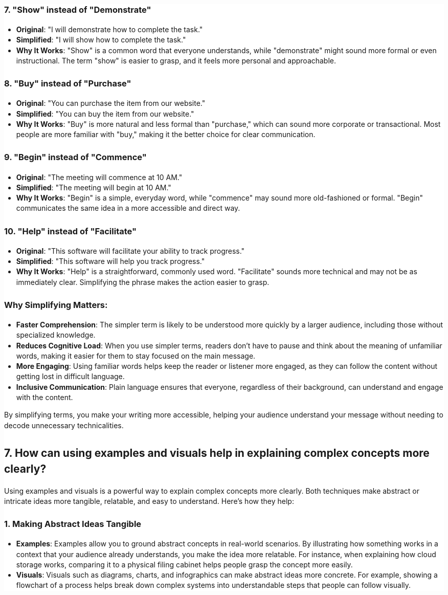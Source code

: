 ### 7. **"Show" instead of "Demonstrate"**
   - **Original**: "I will demonstrate how to complete the task."
   - **Simplified**: "I will show how to complete the task."
   - **Why It Works**: "Show" is a common word that everyone understands, while "demonstrate" might sound more formal or even instructional. The term "show" is easier to grasp, and it feels more personal and approachable.

### 8. **"Buy" instead of "Purchase"**
   - **Original**: "You can purchase the item from our website."
   - **Simplified**: "You can buy the item from our website."
   - **Why It Works**: "Buy" is more natural and less formal than "purchase," which can sound more corporate or transactional. Most people are more familiar with "buy," making it the better choice for clear communication.

### 9. **"Begin" instead of "Commence"**
   - **Original**: "The meeting will commence at 10 AM."
   - **Simplified**: "The meeting will begin at 10 AM."
   - **Why It Works**: "Begin" is a simple, everyday word, while "commence" may sound more old-fashioned or formal. "Begin" communicates the same idea in a more accessible and direct way.

### 10. **"Help" instead of "Facilitate"**
   - **Original**: "This software will facilitate your ability to track progress."
   - **Simplified**: "This software will help you track progress."
   - **Why It Works**: "Help" is a straightforward, commonly used word. "Facilitate" sounds more technical and may not be as immediately clear. Simplifying the phrase makes the action easier to grasp.

### Why Simplifying Matters:
- **Faster Comprehension**: The simpler term is likely to be understood more quickly by a larger audience, including those without specialized knowledge.
- **Reduces Cognitive Load**: When you use simpler terms, readers don’t have to pause and think about the meaning of unfamiliar words, making it easier for them to stay focused on the main message.
- **More Engaging**: Using familiar words helps keep the reader or listener more engaged, as they can follow the content without getting lost in difficult language.
- **Inclusive Communication**: Plain language ensures that everyone, regardless of their background, can understand and engage with the content.

By simplifying terms, you make your writing more accessible, helping your audience understand your message without needing to decode unnecessary technicalities.
## 7. How can using examples and visuals help in explaining complex concepts more clearly?
Using examples and visuals is a powerful way to explain complex concepts more clearly. Both techniques make abstract or intricate ideas more tangible, relatable, and easy to understand. Here’s how they help:

### 1. **Making Abstract Ideas Tangible**
   - **Examples**: Examples allow you to ground abstract concepts in real-world scenarios. By illustrating how something works in a context that your audience already understands, you make the idea more relatable. For instance, when explaining how cloud storage works, comparing it to a physical filing cabinet helps people grasp the concept more easily.
   - **Visuals**: Visuals such as diagrams, charts, and infographics can make abstract ideas more concrete. For example, showing a flowchart of a process helps break down complex systems into understandable steps that people can follow visually.
